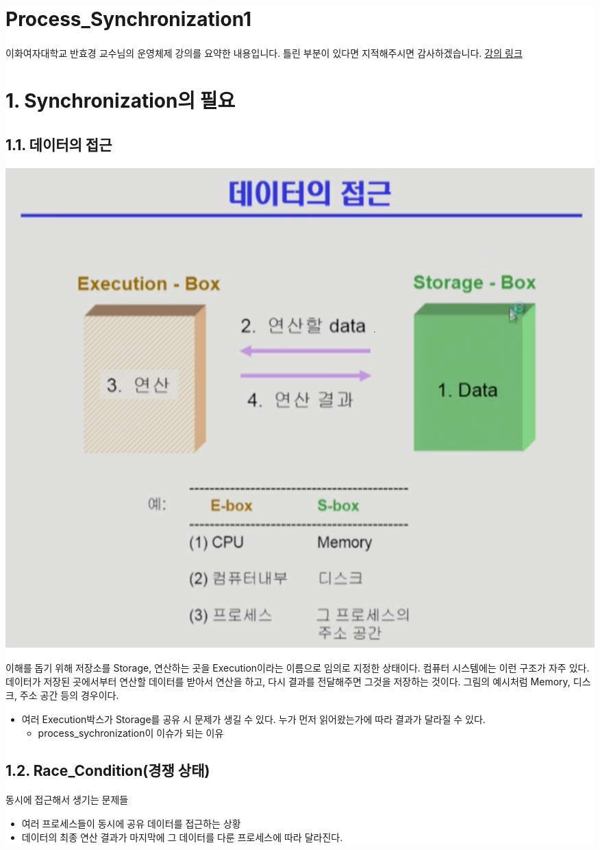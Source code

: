 Process_Synchronization1
===
이화여자대학교 반효경 교수님의 운영체제 강의를 요약한 내용입니다. 틀린 부분이 있다면 지적해주시면 감사하겠습니다.  [강의 링크](http://www.kocw.net/home/cview.do?cid=4b9cd4c7178db077)

# 1. Synchronization의 필요
## 1.1. 데이터의 접근

![data_acess](./images/data_acess.png)

이해를 돕기 위해 저장소를 Storage, 연산하는 곳을 Execution이라는 이름으로 임의로 지정한 상태이다. 컴퓨터 시스템에는 이런 구조가 자주 있다. 데이터가 저장된 곳에서부터 연산할 데이터를 받아서 연산을 하고, 다시 결과를 전달해주면 그것을 저장하는 것이다. 그림의 예시처럼 Memory, 디스크, 주소 공간 등의 경우이다.

- 여러 Execution박스가 Storage를 공유 시 문제가 생길 수 있다.
    누가 먼저 읽어왔는가에 따라 결과가 달라질 수 있다.
    - process_sychronization이 이슈가 되는 이유
## 1.2. Race_Condition(경쟁 상태)
동시에 접근해서 생기는 문제들
- 여러 프로세스들이 동시에 공유 데이터를 접근하는 상황
- 데이터의 최종 연산 결과가 마지막에 그 데이터를 다룬 프로세스에 따라 달라진다.
